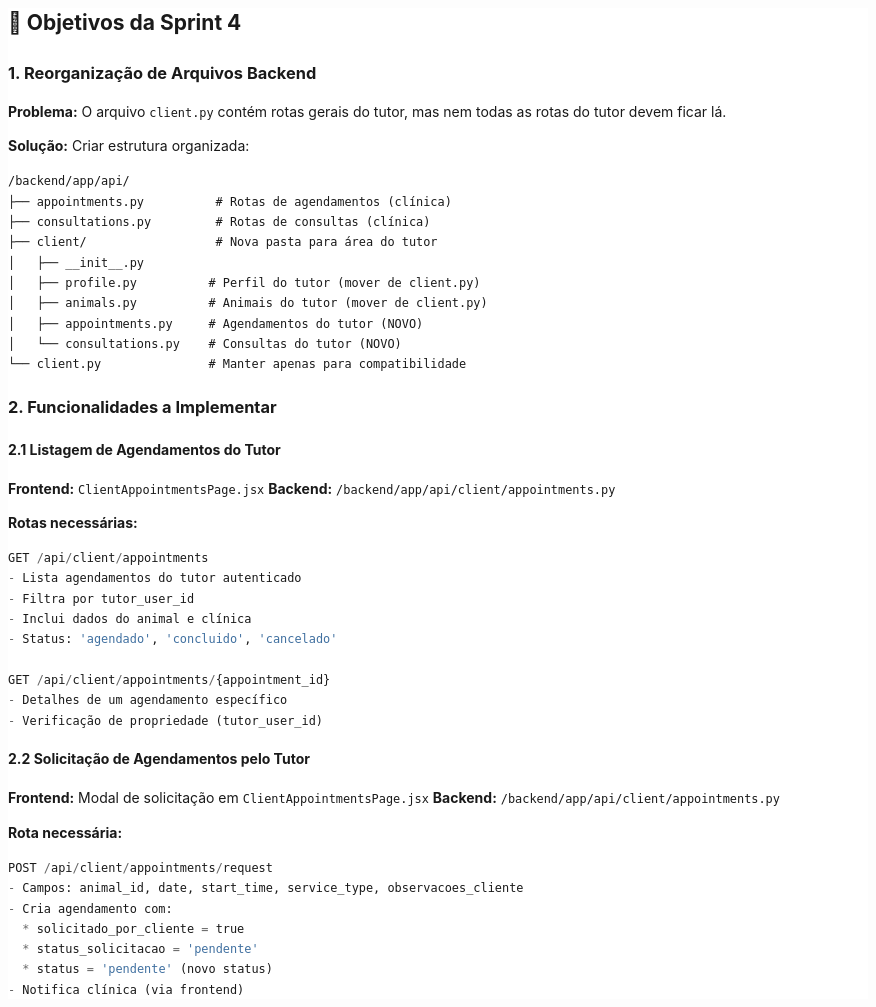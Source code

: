 ## 🎯 Objetivos da Sprint 4

### 1. Reorganização de Arquivos Backend
**Problema:** O arquivo `client.py` contém rotas gerais do tutor, mas nem todas as rotas do tutor devem ficar lá.

**Solução:** Criar estrutura organizada:
```
/backend/app/api/
├── appointments.py          # Rotas de agendamentos (clínica)
├── consultations.py         # Rotas de consultas (clínica)
├── client/                  # Nova pasta para área do tutor
│   ├── __init__.py
│   ├── profile.py          # Perfil do tutor (mover de client.py)
│   ├── animals.py          # Animais do tutor (mover de client.py)
│   ├── appointments.py     # Agendamentos do tutor (NOVO)
│   └── consultations.py    # Consultas do tutor (NOVO)
└── client.py               # Manter apenas para compatibilidade
```

### 2. Funcionalidades a Implementar

#### 2.1 Listagem de Agendamentos do Tutor
**Frontend:** `ClientAppointmentsPage.jsx`
**Backend:** `/backend/app/api/client/appointments.py`

**Rotas necessárias:**
```python
GET /api/client/appointments
- Lista agendamentos do tutor autenticado
- Filtra por tutor_user_id
- Inclui dados do animal e clínica
- Status: 'agendado', 'concluido', 'cancelado'

GET /api/client/appointments/{appointment_id}
- Detalhes de um agendamento específico
- Verificação de propriedade (tutor_user_id)
```

#### 2.2 Solicitação de Agendamentos pelo Tutor
**Frontend:** Modal de solicitação em `ClientAppointmentsPage.jsx`
**Backend:** `/backend/app/api/client/appointments.py`

**Rota necessária:**
```python
POST /api/client/appointments/request
- Campos: animal_id, date, start_time, service_type, observacoes_cliente
- Cria agendamento com:
  * solicitado_por_cliente = true
  * status_solicitacao = 'pendente'
  * status = 'pendente' (novo status)
- Notifica clínica (via frontend)
```

